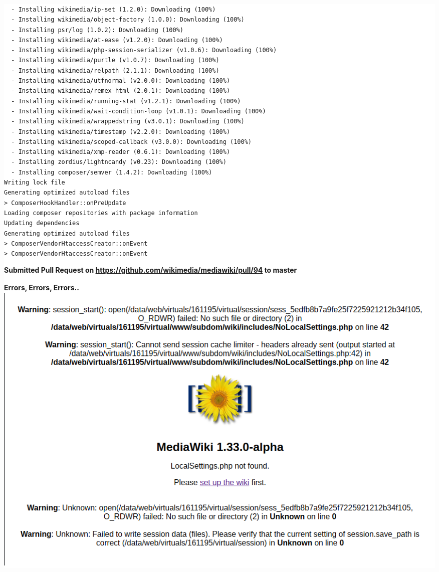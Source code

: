 ```
  - Installing wikimedia/ip-set (1.2.0): Downloading (100%)         
  - Installing wikimedia/object-factory (1.0.0): Downloading (100%)         
  - Installing psr/log (1.0.2): Downloading (100%)         
  - Installing wikimedia/at-ease (v1.2.0): Downloading (100%)         
  - Installing wikimedia/php-session-serializer (v1.0.6): Downloading (100%)         
  - Installing wikimedia/purtle (v1.0.7): Downloading (100%)         
  - Installing wikimedia/relpath (2.1.1): Downloading (100%)         
  - Installing wikimedia/utfnormal (v2.0.0): Downloading (100%)         
  - Installing wikimedia/remex-html (2.0.1): Downloading (100%)         
  - Installing wikimedia/running-stat (v1.2.1): Downloading (100%)         
  - Installing wikimedia/wait-condition-loop (v1.0.1): Downloading (100%)         
  - Installing wikimedia/wrappedstring (v3.0.1): Downloading (100%)         
  - Installing wikimedia/timestamp (v2.2.0): Downloading (100%)         
  - Installing wikimedia/scoped-callback (v3.0.0): Downloading (100%)         
  - Installing wikimedia/xmp-reader (0.6.1): Downloading (100%)         
  - Installing zordius/lightncandy (v0.23): Downloading (100%)         
  - Installing composer/semver (1.4.2): Downloading (100%)         
Writing lock file
Generating optimized autoload files
> ComposerHookHandler::onPreUpdate
Loading composer repositories with package information
Updating dependencies
Generating optimized autoload files
> ComposerVendorHtaccessCreator::onEvent
> ComposerVendorHtaccessCreator::onEvent
```

**Submitted Pull Request on https://github.com/wikimedia/mediawiki/pull/94 to master**


**Errors, Errors, Errors..**
![Mediawiki requires external dependancies](https://raw.githubusercontent.com/RXT067/mediawiki/master/RXT067/mediawiki_something.png)
